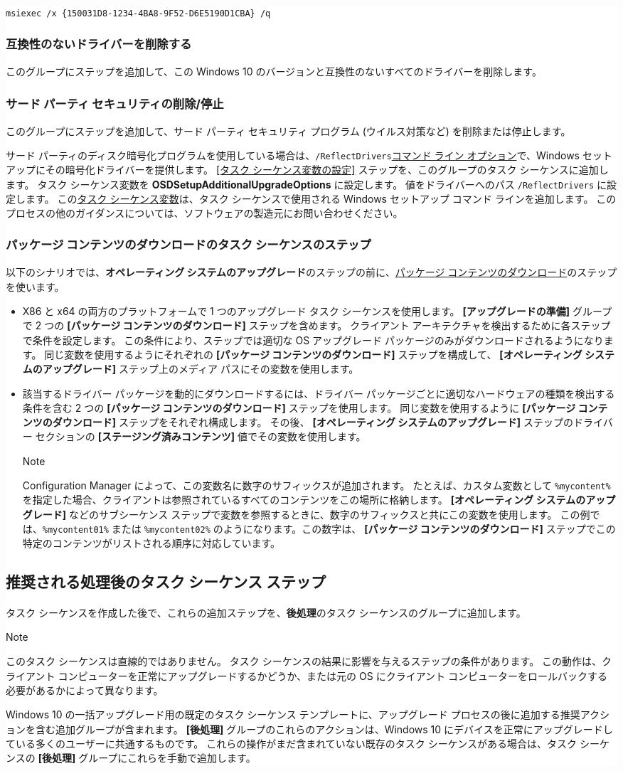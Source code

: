 `msiexec /x {150031D8-1234-4BA8-9F52-D6E5190D1CBA} /q`  

### <a name="remove-incompatible-drivers"></a>互換性のないドライバーを削除する

このグループにステップを追加して、この Windows 10 のバージョンと互換性のないすべてのドライバーを削除します。  

### <a name="removesuspend-third-party-security"></a>サード パーティ セキュリティの削除/停止

このグループにステップを追加して、サード パーティ セキュリティ プログラム (ウイルス対策など) を削除または停止します。  

サード パーティのディスク暗号化プログラムを使用している場合は、`/ReflectDrivers`[コマンド ライン オプション](https://docs.microsoft.com/windows-hardware/manufacture/desktop/windows-setup-command-line-options#reflectdrivers)で、Windows セットアップにその暗号化ドライバーを提供します。 [[タスク シーケンス変数の設定]](../understand/task-sequence-steps.md#BKMK_SetTaskSequenceVariable) ステップを、このグループのタスク シーケンスに追加します。 タスク シーケンス変数を **OSDSetupAdditionalUpgradeOptions** に設定します。 値をドライバーへのパス `/ReflectDrivers` に設定します。 この[タスク シーケンス変数](../understand/task-sequence-variables.md#OSDSetupAdditionalUpgradeOptions)は、タスク シーケンスで使用される Windows セットアップ コマンド ラインを追加します。 このプロセスの他のガイダンスについては、ソフトウェアの製造元にお問い合わせください。  

### <a name="download-package-content-task-sequence-step"></a>パッケージ コンテンツのダウンロードのタスク シーケンスのステップ  

以下のシナリオでは、**オペレーティング システムのアップグレード**のステップの前に、[パッケージ コンテンツのダウンロード](../understand/task-sequence-steps.md#BKMK_DownloadPackageContent)のステップを使います。  

- X86 と x64 の両方のプラットフォームで 1 つのアップグレード タスク シーケンスを使用します。 **[アップグレードの準備]** グループで 2 つの **[パッケージ コンテンツのダウンロード]** ステップを含めます。 クライアント アーキテクチャを検出するために各ステップで条件を設定します。 この条件により、ステップでは適切な OS アップグレード パッケージのみがダウンロードされるようになります。 同じ変数を使用するようにそれぞれの **[パッケージ コンテンツのダウンロード]** ステップを構成して、 **[オペレーティング システムのアップグレード]** ステップ上のメディア パスにその変数を使用します。  

- 該当するドライバー パッケージを動的にダウンロードするには、ドライバー パッケージごとに適切なハードウェアの種類を検出する条件を含む 2 つの **[パッケージ コンテンツのダウンロード]** ステップを使用します。 同じ変数を使用するように **[パッケージ コンテンツのダウンロード]** ステップをそれぞれ構成します。 その後、 **[オペレーティング システムのアップグレード]** ステップのドライバー セクションの **[ステージング済みコンテンツ]** 値でその変数を使用します。  

    > [!NOTE]  
    > Configuration Manager によって、この変数名に数字のサフィックスが追加されます。 たとえば、カスタム変数として `%mycontent%` を指定した場合、クライアントは参照されているすべてのコンテンツをこの場所に格納します。 **[オペレーティング システムのアップグレード]** などのサブシーケンス ステップで変数を参照するときに、数字のサフィックスと共にこの変数を使用します。 この例では、`%mycontent01%` または `%mycontent02%` のようになります。この数字は、 **[パッケージ コンテンツのダウンロード]** ステップでこの特定のコンテンツがリストされる順序に対応しています。  


## <a name="recommended-task-sequence-steps-for-post-processing"></a>推奨される処理後のタスク シーケンス ステップ

タスク シーケンスを作成した後で、これらの追加ステップを、**後処理**のタスク シーケンスのグループに追加します。  

> [!NOTE]  
> このタスク シーケンスは直線的ではありません。 タスク シーケンスの結果に影響を与えるステップの条件があります。 この動作は、クライアント コンピューターを正常にアップグレードするかどうか、または元の OS にクライアント コンピューターをロールバックする必要があるかによって異なります。  

Windows 10 の一括アップグレード用の既定のタスク シーケンス テンプレートに、アップグレード プロセスの後に追加する推奨アクションを含む追加グループが含まれます。 **[後処理]** グループのこれらのアクションは、Windows 10 にデバイスを正常にアップグレードしている多くのユーザーに共通するものです。 これらの操作がまだ含まれていない既存のタスク シーケンスがある場合は、タスク シーケンスの **[後処理]** グループにこれらを手動で追加します。  
